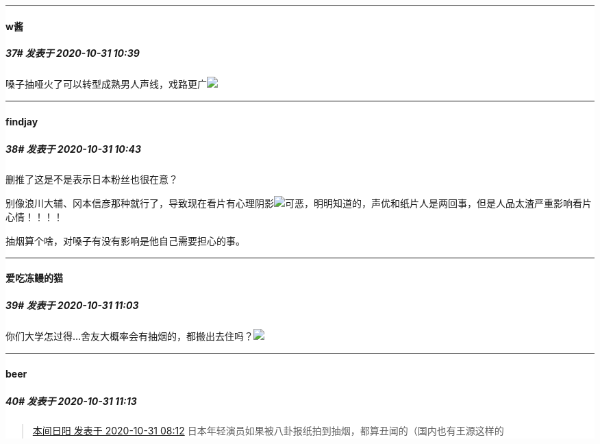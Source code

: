 




*****

####  w酱  
##### 37#       发表于 2020-10-31 10:39




嗓子抽哑火了可以转型成熟男人声线，戏路更广<img src="https://static.saraba1st.com/image/smiley/face2017/067.png" referrerpolicy="no-referrer">







*****

####  findjay  
##### 38#       发表于 2020-10-31 10:43




删推了这是不是表示日本粉丝也很在意？

别像浪川大辅、冈本信彦那种就行了，导致现在看片有心理阴影<img src="https://static.saraba1st.com/image/smiley/face2017/001.png" referrerpolicy="no-referrer">可恶，明明知道的，声优和纸片人是两回事，但是人品太渣严重影响看片心情！！！！

抽烟算个啥，对嗓子有没有影响是他自己需要担心的事。







*****

####  爱吃冻鳗的猫  
##### 39#       发表于 2020-10-31 11:03




你们大学怎过得...舍友大概率会有抽烟的，都搬出去住吗？<img src="https://static.saraba1st.com/image/smiley/face2017/001.png" referrerpolicy="no-referrer">







*****

####  beer  
##### 40#       发表于 2020-10-31 11:13



<blockquote><a href="httphttps://bbs.saraba1st.com/2b/forum.php?mod=redirect&amp;goto=findpost&amp;pid=49237343&amp;ptid=1969421" target="_blank">本间日阳 发表于 2020-10-31 08:12</a>
日本年轻演员如果被八卦报纸拍到抽烟，都算丑闻的（国内也有王源这样的
